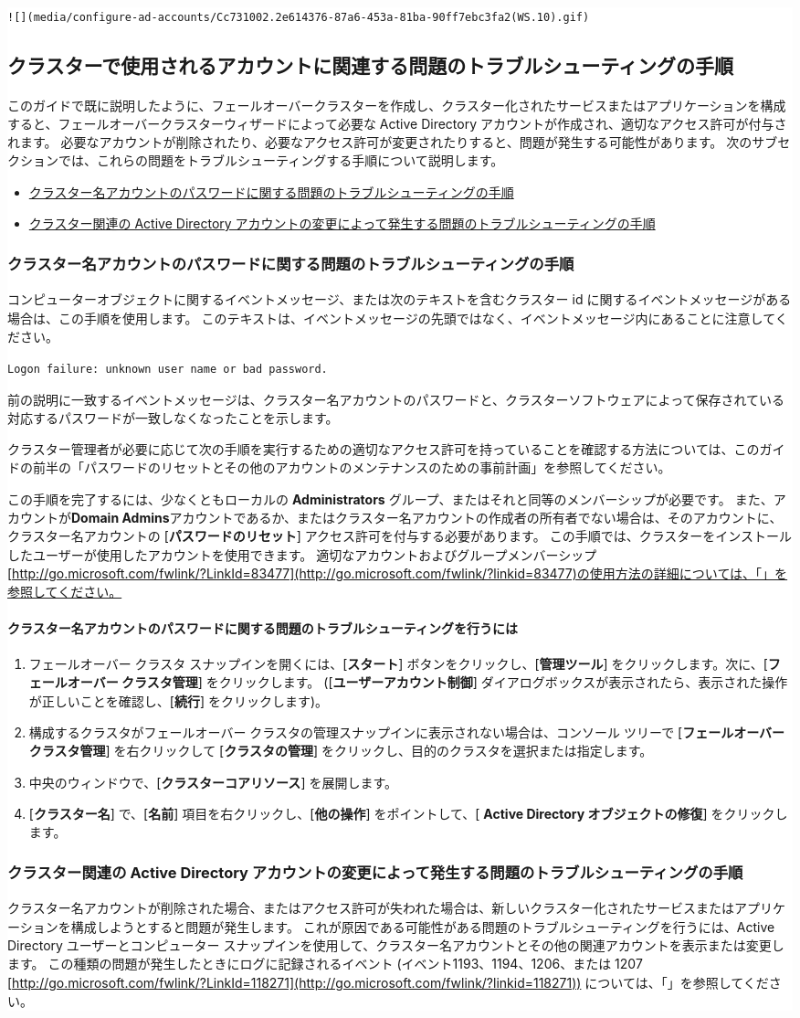     ![](media/configure-ad-accounts/Cc731002.2e614376-87a6-453a-81ba-90ff7ebc3fa2(WS.10).gif)

## <a name="steps-for-troubleshooting-problems-related-to-accounts-used-by-the-cluster"></a>クラスターで使用されるアカウントに関連する問題のトラブルシューティングの手順

このガイドで既に説明したように、フェールオーバークラスターを作成し、クラスター化されたサービスまたはアプリケーションを構成すると、フェールオーバークラスターウィザードによって必要な Active Directory アカウントが作成され、適切なアクセス許可が付与されます。 必要なアカウントが削除されたり、必要なアクセス許可が変更されたりすると、問題が発生する可能性があります。 次のサブセクションでは、これらの問題をトラブルシューティングする手順について説明します。

  - [クラスター名アカウントのパスワードに関する問題のトラブルシューティングの手順](#steps-for-troubleshooting-password-problems-with-the-cluster-name-account)
      
  - [クラスター関連の Active Directory アカウントの変更によって発生する問題のトラブルシューティングの手順](#steps-for-troubleshooting-problems-caused-by-changes-in-cluster-related-active-directory-accounts)
      

### <a name="steps-for-troubleshooting-password-problems-with-the-cluster-name-account"></a>クラスター名アカウントのパスワードに関する問題のトラブルシューティングの手順

コンピューターオブジェクトに関するイベントメッセージ、または次のテキストを含むクラスター id に関するイベントメッセージがある場合は、この手順を使用します。 このテキストは、イベントメッセージの先頭ではなく、イベントメッセージ内にあることに注意してください。

`Logon failure: unknown user name or bad password.`

前の説明に一致するイベントメッセージは、クラスター名アカウントのパスワードと、クラスターソフトウェアによって保存されている対応するパスワードが一致しなくなったことを示します。

クラスター管理者が必要に応じて次の手順を実行するための適切なアクセス許可を持っていることを確認する方法については、このガイドの前半の「パスワードのリセットとその他のアカウントのメンテナンスのための事前計画」を参照してください。

この手順を完了するには、少なくともローカルの **Administrators** グループ、またはそれと同等のメンバーシップが必要です。 また、アカウントが**Domain Admins**アカウントであるか、またはクラスター名アカウントの作成者の所有者でない場合は、そのアカウントに、クラスター名アカウントの [**パスワードのリセット**] アクセス許可を付与する必要があります。 この手順では、クラスターをインストールしたユーザーが使用したアカウントを使用できます。 適切なアカウントおよびグループメンバーシップ[http://go.microsoft.com/fwlink/?LinkId=83477](http://go.microsoft.com/fwlink/?linkid=83477)の使用方法の詳細については、「」を参照してください。

#### <a name="to-troubleshoot-password-problems-with-the-cluster-name-account"></a>クラスター名アカウントのパスワードに関する問題のトラブルシューティングを行うには

1.  フェールオーバー クラスタ スナップインを開くには、[**スタート**] ボタンをクリックし、[**管理ツール**] をクリックします。次に、[**フェールオーバー クラスタ管理**] をクリックします。 ([**ユーザーアカウント制御**] ダイアログボックスが表示されたら、表示された操作が正しいことを確認し、[**続行**] をクリックします)。

2.  構成するクラスタがフェールオーバー クラスタの管理スナップインに表示されない場合は、コンソール ツリーで [**フェールオーバー クラスタ管理**] を右クリックして [**クラスタの管理**] をクリックし、目的のクラスタを選択または指定します。

3.  中央のウィンドウで、[**クラスターコアリソース**] を展開します。

4.  [**クラスター名**] で、[**名前**] 項目を右クリックし、[**他の操作**] をポイントして、[ **Active Directory オブジェクトの修復**] をクリックします。

### <a name="steps-for-troubleshooting-problems-caused-by-changes-in-cluster-related-active-directory-accounts"></a>クラスター関連の Active Directory アカウントの変更によって発生する問題のトラブルシューティングの手順

クラスター名アカウントが削除された場合、またはアクセス許可が失われた場合は、新しいクラスター化されたサービスまたはアプリケーションを構成しようとすると問題が発生します。 これが原因である可能性がある問題のトラブルシューティングを行うには、Active Directory ユーザーとコンピューター スナップインを使用して、クラスター名アカウントとその他の関連アカウントを表示または変更します。 この種類の問題が発生したときにログに記録されるイベント (イベント1193、1194、1206、または 1207 [http://go.microsoft.com/fwlink/?LinkId=118271](http://go.microsoft.com/fwlink/?linkid=118271)) については、「」を参照してください。
